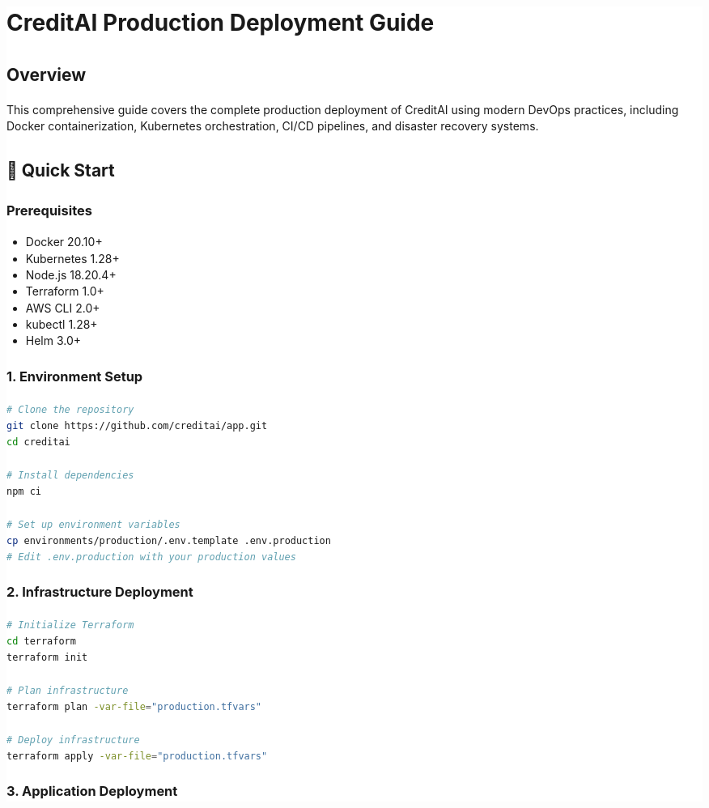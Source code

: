 # CreditAI Production Deployment Guide

## Overview

This comprehensive guide covers the complete production deployment of CreditAI using modern DevOps practices, including Docker containerization, Kubernetes orchestration, CI/CD pipelines, and disaster recovery systems.

## 🚀 Quick Start

### Prerequisites

- Docker 20.10+
- Kubernetes 1.28+
- Node.js 18.20.4+
- Terraform 1.0+
- AWS CLI 2.0+
- kubectl 1.28+
- Helm 3.0+

### 1. Environment Setup

```bash
# Clone the repository
git clone https://github.com/creditai/app.git
cd creditai

# Install dependencies
npm ci

# Set up environment variables
cp environments/production/.env.template .env.production
# Edit .env.production with your production values
```

### 2. Infrastructure Deployment

```bash
# Initialize Terraform
cd terraform
terraform init

# Plan infrastructure
terraform plan -var-file="production.tfvars"

# Deploy infrastructure
terraform apply -var-file="production.tfvars"
```

### 3. Application Deployment
